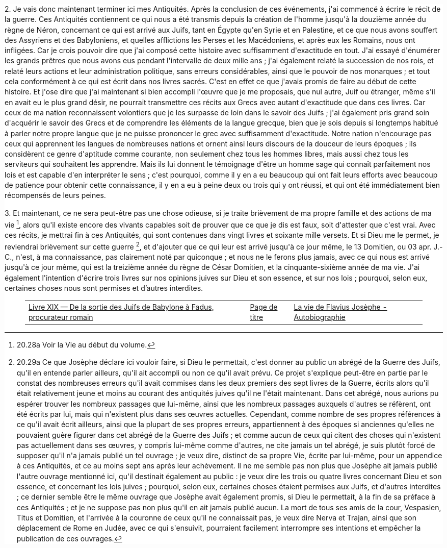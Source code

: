 <a id="v11_2"></a>2\. Je vais donc maintenant terminer ici mes Antiquités. Après la conclusion de ces événements, j'ai commencé à écrire le récit de la guerre. Ces Antiquités contiennent ce qui nous a été transmis depuis la création de l'homme jusqu'à la douzième année du règne de Néron, concernant ce qui est arrivé aux Juifs, tant en Égypte qu'en Syrie et en Palestine, et ce que nous avons souffert des Assyriens et des Babyloniens, et quelles afflictions les Perses et les Macédoniens, et après eux les Romains, nous ont infligées. Car je crois pouvoir dire que j'ai composé cette histoire avec suffisamment d'exactitude en tout. J'ai essayé d'énumérer les grands prêtres que nous avons eus pendant l'intervalle de deux mille ans ; j'ai également relaté la succession de nos rois, et relaté leurs actions et leur administration politique, sans erreurs considérables, ainsi que le pouvoir de nos monarques ; et tout cela conformément à ce qui est écrit dans nos livres sacrés. C'est en effet ce que j'avais promis de faire au début de cette histoire. Et j'ose dire que j'ai maintenant si bien accompli l'œuvre que je me proposais, que nul autre, Juif ou étranger, même s'il en avait eu le plus grand désir, ne pourrait transmettre ces récits aux Grecs avec autant d'exactitude que dans ces livres. Car ceux de ma nation reconnaissent volontiers que je les surpasse de loin dans le savoir des Juifs ; j'ai également pris grand soin d'acquérir le savoir des Grecs et de comprendre les éléments de la langue grecque, bien que je sois depuis si longtemps habitué à parler notre propre langue que je ne puisse prononcer le grec avec suffisamment d'exactitude. Notre nation n'encourage pas ceux qui apprennent les langues de nombreuses nations et ornent ainsi leurs discours de la douceur de leurs époques ; ils considèrent ce genre d'aptitude comme courante, non seulement chez tous les hommes libres, mais aussi chez tous les serviteurs qui souhaitent les apprendre. Mais ils lui donnent le témoignage d'être un homme sage qui connaît parfaitement nos lois et est capable d'en interpréter le sens ; c'est pourquoi, comme il y en a eu beaucoup qui ont fait leurs efforts avec beaucoup de patience pour obtenir cette connaissance, il y en a eu à peine deux ou trois qui y ont réussi, et qui ont été immédiatement bien récompensés de leurs peines.

<a id="v11_3"></a>3\. Et maintenant, ce ne sera peut-être pas une chose odieuse, si je traite brièvement de ma propre famille et des actions de ma vie [^28], alors qu'il existe encore des vivants capables soit de prouver que ce que je dis est faux, soit d'attester que c'est vrai. Avec ces récits, je mettrai fin à ces Antiquités, qui sont contenues dans vingt livres et soixante mille versets. Et si Dieu me le permet, je reviendrai brièvement sur cette guerre [^29], et d'ajouter que ce qui leur est arrivé jusqu'à ce jour même, le 13 Domitien, ou 03 apr. J.-C., n'est, à ma connaissance, pas clairement noté par quiconque ; et nous ne le ferons plus jamais, avec ce qui nous est arrivé jusqu'à ce jour même, qui est la treizième année du règne de César Domitien, et la cinquante-sixième année de ma vie. J'ai également l'intention d'écrire trois livres sur nos opinions juives sur Dieu et son essence, et sur nos lois ; pourquoi, selon eux, certaines choses nous sont permises et d’autres interdites.

<figure class="table chapter-navigator">
  <table>
    <tbody>
      <tr>
        <td>
        <a href="/fr/book/Judaism/The_Works_of_Flavius_Josephus/Antiquities_19">
          <span class="mdi mdi-arrow-left-drop-circle"></span><span class="pl-2">Livre XIX — De la sortie des Juifs de Babylone à Fadus, procurateur romain</span>
        </a>
        </td>
        <td>
        <a href="/fr/book/Judaism/The_Works_of_Flavius_Josephus">
          <span class="mdi mdi-book-open-variant"></span><span class="pl-2">Page de titre</span>
        </a>
        </td>
        <td>
        <a href="/fr/book/Judaism/The_Works_of_Flavius_Josephus/Autobiography">
          <span class="pr-2">La vie de Flavius ​​Josèphe - Autobiographie</span><span class="mdi mdi-arrow-right-drop-circle"></span>
        </a>
        </td>
      </tr>
    </tbody>
  </table>
</figure>


[^1]: 20.1a Voici une erreur dans les copies, ou une faute de Josèphe ; car le pouvoir de nommer les grands prêtres, après qu'Hérode, roi de Chalcis, fut mort, et qu'Agrippa, le jeune, fut fait roi de Chalcis à sa place, lui appartenait ; et il l'exerça tout le temps jusqu'à la destruction de Jérusalem, comme Josèphe nous l'informe ailleurs, ch. 8. sect. , 11 ; ch. 9. sect. 1, 4, 6, 7.
[^2]: 20.2a Josèphe utilise ici le mot monogène, un fils unique, pour désigner nul autre que le plus aimé, comme le font l'Ancien et le Nouveau Testament, je veux dire là où il y avait un ou plusieurs fils en plus, Genèse 22:2; Hébreux 11:17. Voir la note sur BI ch. 13. sect. 1.
[^3]: 20.3a Il est ici très remarquable que l'on ait cru que les restes de l'arche de Noé existaient encore à l'époque de Josèphe. Voir la note sur BI ch. 3, sect. 5.
[^4]: 20.4a Josèphe est très complet et explicite dans ces trois chapitres, 3., 4. et 5., en observant avec quel soin la Divine Providence a préservé cet Izates, roi d'Adiabène, et ses fils, tandis qu'il faisait ce qu'il pensait être son devoir, malgré les motifs politiques les plus forts contraires.
[^5]: 20.5a Ce récit supplémentaire des bienfaits d'Izatès et d'Hélène aux Juifs de Jérusalem, promis ici par Josèphe, n'est, je crois, nulle part repris dans ses ouvrages actuels. Mais concernant cette terrible famine en Judée, prenons la note du Dr Hudson : « C'est (dit-il) la famine prédite par Agabus, Actes 11:28, qui se produisit lorsque Claude était consul pour la quatrième fois ; et non l'autre qui se produisit lorsque Claude était consul pour la deuxième fois, et que Césina était son collègue, comme le dit Scaliger à propos d'Eusèbe, p. 174. » Or, lorsque Josèphe dit peu après, ch. 5, sect. 2, que « Tibère Alexandre succéda à Cuspius Fadus comme procurateur », il ajoute immédiatement que « sous ces procurateurs, il y eut une grande famine en Judée ». Il est donc évident que cette famine dura de nombreuses années, compte tenu de sa durée sous ces deux procurateurs. Or, Fadus ne fut envoyé en Judée qu'après la mort du roi Agrippa, c'est-à-dire vers la fin de la quatrième année de Claude ; de sorte que cette famine prédite par Agabus se produisit les cinquième, sixième et septième années de Claude, comme le dit Valésius sur Eusèbe. II. 12. Concernant également cette famine, les provisions de la reine Hélène et son monument, voir Moses Churenensis, p. 144, 145, où il est observé dans les notes que Pausanias mentionne également son monument.
[^6]: 20.6a Ce privilège de porter la tiare droite, ou avec la pointe du cône dressée, est connu pour avoir été autrefois particulier aux grands rois, depuis Xénophon et d'autres, comme le Dr Hudson l'observe ici.
[^7]: 20.7a Cette conduite d'Izatès est un signe qu'il était devenu soit juif, soit chrétien ébionite, ce qui ne différait guère des vrais juifs. Voir ch. 6. sect. 1. Cependant, ses supplications furent entendues, et il fut providentiellement délivré du danger imminent dans lequel il se trouvait.
[^8]: 20.8a Ces pyramides ou piliers, érigés par Hélène, reine d'Adiabène, près de Jérusalem, au nombre de trois, sont mentionnés par Eusèbe, dans son Eccles. Hist. B. II. ch. 12, pour lequel le Dr Hudson nous renvoie aux notes de Valesius sur cet endroit. — Ils sont également mentionnés par Pausanias, comme cela a déjà été noté, ch. 2. sect. 6. Reland suppose que celui maintenant appelé le pilier d'Absalom pourrait être l'un d'eux.
[^9]: 20.9a Ce Theudas, qui apparut sous Fadus le procurateur, vers 45 ou 46 après J.-C., ne pouvait pas être ce Thendas qui apparut à l'époque de l'impôt, sous Cyrenius, ou vers 7 après J.-C., Actes v. 36, 37. Pour savoir qui était ce Theudas antérieur, voir la note sur B. XVII. ch. 10. sect. 5.
[^10]: 20.10a Ce tumulte et bien d'autres séditions survenus lors des fêtes juives, chez Josèphe, illustrent la prudence des gouverneurs juifs, lorsqu'ils disaient, Matthieu 26:5, « Ne prenons pas Jésus le jour de la fête, de peur qu'il n'y ait un tumulte parmi le peuple », comme le remarque fort bien Reland à ce propos. Josèphe relève également la même chose dans De la Guerre, BI ch. 4, sect. 3.
[^11]: 20.11a Ce passage constant des Galiléens à travers le pays de Samarie, alors qu'ils se rendaient en Judée et à Jérusalem, illustre plusieurs passages des Évangiles ayant le même but, comme le Dr Hudson l'observe à juste titre. Voir Luc 17:11; Jean 4:4. Voir aussi Josèphe dans sa propre Vie, sect. 52, où ce voyage est déterminé à trois jours.
[^12]: 20.12a Notre Sauveur avait prédit que le rejet de son Évangile par les Juifs leur apporterait, entre autres misères, ces trois malheurs, dont ils montrent eux-mêmes ici qu'ils s'attendaient à ce qu'ils soient les conséquences de leurs troubles et séditions actuels : la subversion totale de leur pays, la conflagration de leur temple, et l'esclavage d'eux-mêmes, de leurs femmes et de leurs enfants. Voir Luc 21:6-24.
[^13]: 20.13a Ce Simon, ami de Félix, un Juif né à Chypre, bien qu'il se soit fait passer pour un magicien et semble avoir été assez méchant, pouvait difficilement être ce célèbre Simon le magicien, dans les Actes des Apôtres, 8:9, etc., comme certains sont prêts à le supposer. Ce Simon mentionné dans les Actes n'était pas à proprement parler un Juif, mais un Samaritain, de la ville de Gittae, dans le pays de Samarie, comme nous l'apprennent les Constitutions apostoliques, VI. 7, les Reconnaissances de Clément, II. 6, et Justin Martyr, lui-même né dans le pays de Samarie, Apologie, I. 34. Il était également l'auteur, non pas d'une ancienne hérésie juive, mais des premières hérésies païennes, comme nous l'assurent les auteurs mentionnés ci-dessus. Je le suppose donc une personne différente de l'autre. Je dis cela seulement dans l'hypothèse où Josèphe n'était pas mal informé quant à son origine juive chypriote ; Français car autrement l'époque, le nom, la profession et la méchanceté de tous deux inciteraient fortement à les croire identiques. Quant à cette Drusille, sœur d'Agrippa le jeune, comme Josèphe nous l'apprend ici, et juive, comme saint Luc nous l'apprend (Actes 24:24), que ce Simon mentionné par Josèphe persuada de quitter son ancien mari, Azizus, roi d'Émèse, un prosélyte de la justice, pour épouser Félix, le procurateur païen de Judée, Tacite, Hist. V. 9, la suppose païenne et petite-fille d'Antoine et de Cléopâtre, contrairement à saint Luc et à Josèphe. Or, Tacite a vécu un temps et un lieu bien trop éloignés pour être comparé à l'un ou l'autre de ces écrivains juifs, sur une affaire concernant les Juifs de Judée à leur époque, et concernant une sœur d'Agrippa le jeune, qu'Agrippa Josèphe connaissait si bien. Il est probable que Tacite dit vrai, quand il nous informe que ce Félix (qui avait en tout trois femmes, ou reines, comme Suétone dans Claude, sect. 28, nous l'assure) épousa une fois une petite-fille d'Antoine et de Cléopâtre ; et trouvant que le nom de l'une d'elles était Drusilla, il la prit pour cette autre femme, dont il ne connaissait pas le nom.
[^14]: 20.14a Cette éruption du Vésuve fut l'une des plus grandes que nous ayons dans l'histoire. Voir les observations curieuses et importantes de Bianchini sur ce Vésuve, et ses sept grandes éruptions, avec leurs restes vitrifiés, et existant encore, dans tant de différentes strates souterraines, jusqu'à ce que les creuseurs arrivent aux eaux antédiluviennes, avec leurs interstices proportionnels, impliquant que le déluge a eu lieu plus de deux mille cinq cents ans avant l'ère chrétienne, selon notre chronologie la plus exacte.
[^15]: 20.15a Ceci manque maintenant.
[^16]: 20.16a Ceci aussi manque maintenant.
[^17]: 20.17a Cette durée du règne de Claude concorde avec celle de Dion, comme le remarque ici le Dr Hudson ; il remarque également que le nom de Néron, qui était d'abord L. Domitius Aenobarbus, après que Claude l'eut adopté, était Nero Claudius Caesar Drusus Germanicus. Ce Solée est \[propre Vie, sect. 11, comme aussi\] par Dion Cassius et Taeims, comme nous l'informe le Dr Hudson.
[^18]: 20.18a Ceci concorde avec les récits fréquents de Josèphe ailleurs dans sa propre Vie, selon lesquels les Tibétains, les Tarichées et Gamala étaient sous le commandement d'Agrippa, le cadet, jusqu'à ce que Justus, le fils de Pistus, soit capturé pour les Juifs, au début de la guerre.
[^19]: 20.19a Ce meurtre perfide et barbare du bon grand prêtre Jonathan, par l'intermédiaire de ce méchant procurateur, Félix, fut l'occasion immédiate des meurtres qui suivirent, perpétrés par les Sicaires ou brigands, et l'une des principales causes des horribles cruautés et misères qui suivirent pour la nation juive, comme le suppose ici Josèphe ; son excellente réflexion sur la méchanceté flagrante de cette nation, cause directe de sa terrible destruction, mérite l'attention de tout lecteur juif et chrétien. Et puisque nous arrivons bientôt au catalogue des grands prêtres juifs, il ne serait peut-être pas superflu, avec Reland, d'insérer ce Jonathan parmi eux, et de transcrire son catalogue particulier des vingt-huit derniers grands prêtres, tiré de Josèphe, en commençant par Ananèle, nommé par Hérode le Grand. Voir Antiq. B. XV. ch. 2. sect. 4, et la note qui s'y trouve.
[^20]: 20.20a De ces imposteurs et faux prophètes juifs, ainsi que de nombreuses autres circonstances et misères des Juifs, jusqu'à leur destruction totale, prédite par notre Sauveur, voir Lit. Accompl. de Proph. p. 58-75. De cet imposteur égyptien et du nombre de ses disciples, voir dans Josèphe, Actes 21:38.
[^21]: 20.21a La méchanceté était ici très particulière et extraordinaire, que les grands prêtres puissent opprimer leurs frères les prêtres au point de laisser mourir de faim les plus pauvres d'entre eux. Voir le même sujet plus loin, ch. 9, sect. 2. De tels crimes fatals sont la cupidité et la tyrannie chez le clergé, comme chez les laïcs, à toutes les époques.
[^22]: 20.22a Nous avons ici un exemple éminent de la douceur et de la bonté de Néron dans son gouvernement envers les Juifs, pendant les cinq premières années de son règne, si célèbre dans l'Antiquité ; nous en avons peut-être un autre dans la Vie de Josèphe lui-même, sect. 3 ; et un troisième, bien que d'une nature très différente ici, dans la sect. 9, juste avant. Cependant, les deux actes généreux de bonté ont été obtenus de Néron par sa reine Poppée, qui était une dame religieuse, et peut-être une prosélyte juive en privé, et n'étaient donc pas entièrement dus à la bonté de Néron lui-même.
[^23]: 20.23a Il apparaît donc évidemment que les Sadducéens pouvaient être grands prêtres à l'époque de Josèphe, et que ces Sadducéens étaient généralement des juges très sévères et inexorables, tandis que les Pharisiens étaient beaucoup plus doux et plus miséricordieux, comme l'indiquent les exemples de Reland dans sa note sur cet endroit, et sur la Vie de Josèphe, sect. 31, et ceux tirés du Nouveau Testament, de Josèphe lui-même, et des Rabbins ; et nous ne rencontrons aucun Sadducéen postérieur à ce grand prêtre dans tout Josèphe.
[^24]: 20.24a De cette condamnation de Jacques le Juste, et de ses causes, ainsi que du fait qu'il ne mourut que longtemps après, voir Prim. Christ. Revived, vol. III. ch. 43-46. Le sanhédrin condamna notre Sauveur, mais ne put le mettre à mort sans l'approbation du procurateur romain ; Ananias et son sanhédrin ne purent donc pas faire davantage ici, puisqu'ils n'eurent jamais l'approbation d'Albinus pour mettre à mort ce Jacques.
[^25]: 20.25a Cet Ananias n'était pas le fils de Nébédée, à mon avis, mais celui qu'on appelait Anne ou Ananus l'aîné, le neuvième dans le catalogue, et qui avait été estimé grand prêtre pendant longtemps ; et, outre Caïphe, son gendre, il eut cinq de ses propres fils grands prêtres après lui, qui étaient ceux des numéros 11, 14, 15, 17, 24, dans le catalogue précédent. Nous ne devons pas non plus passer sous silence ce que Josèphe dit ici d'Anne, ou Ananias, qu'il était grand prêtre longtemps avant que ses enfants ne le soient ; il était le fils de Seth, et est inscrit en premier comme grand prêtre dans le catalogue précédent, sous le numéro 9. Il fut fait par Quirinus, et continua jusqu'à Ismaël, le 10e en nombre, pendant environ vingt-trois ans, longue durée de son grand prêtre, jointe aux successions de son gendre et de ses cinq enfants, fit de lui une sorte de grand prêtre perpétuel, et fut peut-être l'occasion pour les anciens grands prêtres de conserver leurs titres par la suite ; car je crois que cela se rencontre rarement avant lui.
[^26]: 20.26a Cette pétition insolente de certains Lévites, de porter les vêtements sacerdotaux lorsqu'ils chantaient des hymnes à Dieu dans le temple, était très probablement due à la grande dépression et au mépris dans lesquels les grands prêtres hautains avaient maintenant amené leurs frères les prêtres ; à ce sujet, voir ch. 8, sect. 8, et ch. 9, sect. 2.
[^27]: 20.27a De ces cloîtres de Salomon, voir la description du temple, ch. 13. Ils semblent, d'après les paroles de Josèphe, avoir été construits du fond de la vallée.
[^28]: 20.28a Voir la Vie au début du volume.
[^29]: 20.29a Ce que Josèphe déclare ici vouloir faire, si Dieu le permettait, c'est donner au public un abrégé de la Guerre des Juifs, qu'il en entende parler ailleurs, qu'il ait accompli ou non ce qu'il avait prévu. Ce projet s'explique peut-être en partie par le constat des nombreuses erreurs qu'il avait commises dans les deux premiers des sept livres de la Guerre, écrits alors qu'il était relativement jeune et moins au courant des antiquités juives qu'il ne l'était maintenant. Dans cet abrégé, nous aurions pu espérer trouver les nombreux passages que lui-même, ainsi que les nombreux passages auxquels d'autres se réfèrent, ont été écrits par lui, mais qui n'existent plus dans ses œuvres actuelles. Cependant, comme nombre de ses propres références à ce qu'il avait écrit ailleurs, ainsi que la plupart de ses propres erreurs, appartiennent à des époques si anciennes qu'elles ne pouvaient guère figurer dans cet abrégé de la Guerre des Juifs ; et comme aucun de ceux qui citent des choses qui n'existent pas actuellement dans ses œuvres, y compris lui-même comme d'autres, ne cite jamais un tel abrégé, je suis plutôt forcé de supposer qu'il n'a jamais publié un tel ouvrage ; je veux dire, distinct de sa propre Vie, écrite par lui-même, pour un appendice à ces Antiquités, et ce au moins sept ans après leur achèvement. Il ne me semble pas non plus que Josèphe ait jamais publié l'autre ouvrage mentionné ici, qu'il destinait également au public : je veux dire les trois ou quatre livres concernant Dieu et son essence, et concernant les lois juives ; pourquoi, selon eux, certaines choses étaient permises aux Juifs, et d'autres interdites ; ce dernier semble être le même ouvrage que Josèphe avait également promis, si Dieu le permettait, à la fin de sa préface à ces Antiquités ; et je ne suppose pas non plus qu'il en ait jamais publié aucun. La mort de tous ses amis de la cour, Vespasien, Titus et Domitien, et l'arrivée à la couronne de ceux qu'il ne connaissait pas, je veux dire Nerva et Trajan, ainsi que son déplacement de Rome en Judée, avec ce qui s'ensuivit, pourraient facilement interrompre ses intentions et empêcher la publication de ces ouvrages.